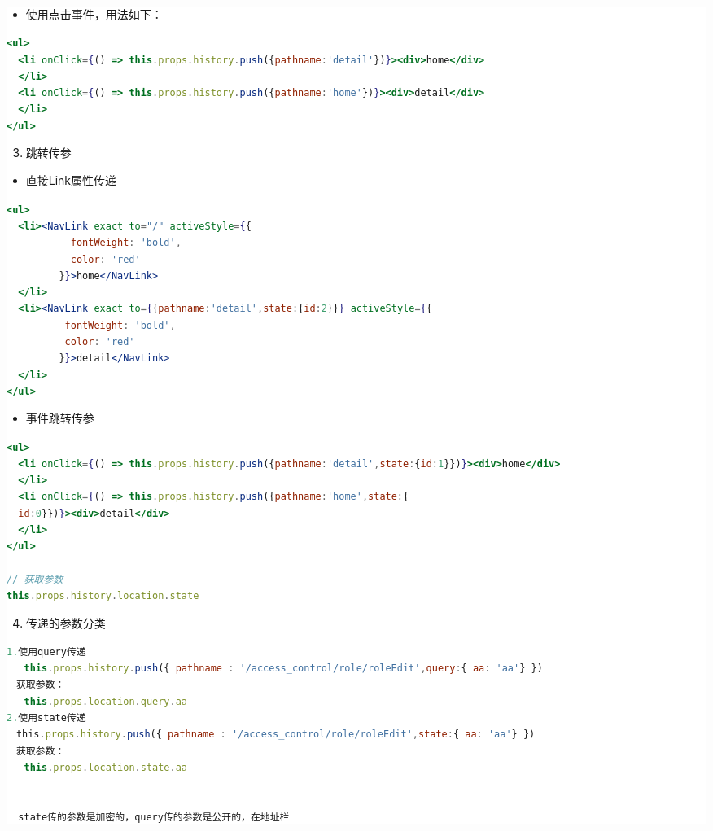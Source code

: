 - 使用点击事件，用法如下：

```jsx
<ul>
  <li onClick={() => this.props.history.push({pathname:'detail'})}><div>home</div>
  </li>
  <li onClick={() => this.props.history.push({pathname:'home'})}><div>detail</div>
  </li>
</ul>

```

3. 跳转传参

- 直接Link属性传递

```jsx
<ul>
  <li><NavLink exact to="/" activeStyle={{
           fontWeight: 'bold',
           color: 'red'
         }}>home</NavLink>
  </li>
  <li><NavLink exact to={{pathname:'detail',state:{id:2}}} activeStyle={{
          fontWeight: 'bold',
          color: 'red'
         }}>detail</NavLink>
  </li>
</ul>

```

- 事件跳转传参

```jsx
<ul>
  <li onClick={() => this.props.history.push({pathname:'detail',state:{id:1}})}><div>home</div>
  </li>
  <li onClick={() => this.props.history.push({pathname:'home',state:{
  id:0}})}><div>detail</div>
  </li>
</ul>

// 获取参数
this.props.history.location.state

```

4. 传递的参数分类

```jsx
1.使用query传递  
   this.props.history.push({ pathname : '/access_control/role/roleEdit',query:{ aa: 'aa'} })
　获取参数：
   this.props.location.query.aa
2.使用state传递
　this.props.history.push({ pathname : '/access_control/role/roleEdit',state:{ aa: 'aa'} })
　获取参数：
   this.props.location.state.aa
 
 
  state传的参数是加密的，query传的参数是公开的，在地址栏
```
